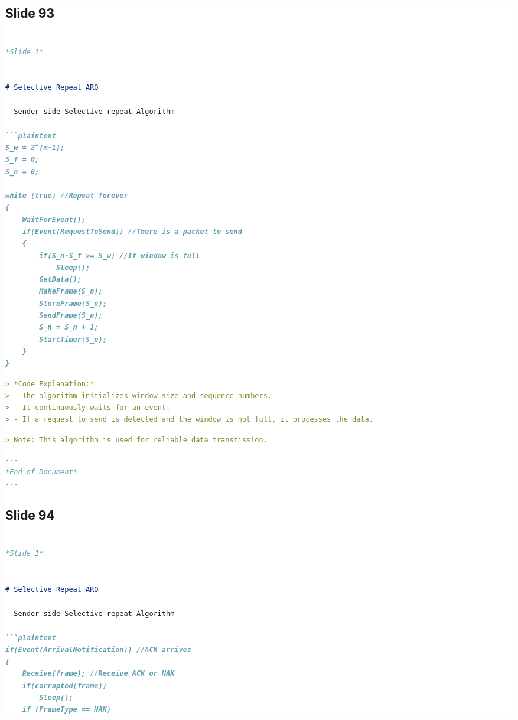 ## Slide 93

```markdown
---
*Slide 1*
---

# Selective Repeat ARQ

- Sender side Selective repeat Algorithm

```plaintext
S_w = 2^{m-1};
S_f = 0;
S_n = 0;

while (true) //Repeat forever
{
    WaitForEvent();
    if(Event(RequestToSend)) //There is a packet to send
    {
        if(S_n-S_f >= S_w) //If window is full
            Sleep();
        GetData();
        MakeFrame(S_n);
        StoreFrame(S_n);
        SendFrame(S_n);
        S_n = S_n + 1;
        StartTimer(S_n);
    }
}
```
```markdown
> *Code Explanation:*
> - The algorithm initializes window size and sequence numbers.
> - It continuously waits for an event.
> - If a request to send is detected and the window is not full, it processes the data.
```
```markdown
> Note: This algorithm is used for reliable data transmission.
```
```markdown
---
*End of Document*
---
```

## Slide 94

```markdown
---
*Slide 1*
---

# Selective Repeat ARQ

- Sender side Selective repeat Algorithm

```plaintext
if(Event(ArrivalNotification)) //ACK arrives
{
    Receive(frame); //Receive ACK or NAK
    if(corrupted(frame))
        Sleep();
    if (FrameType == NAK)
```